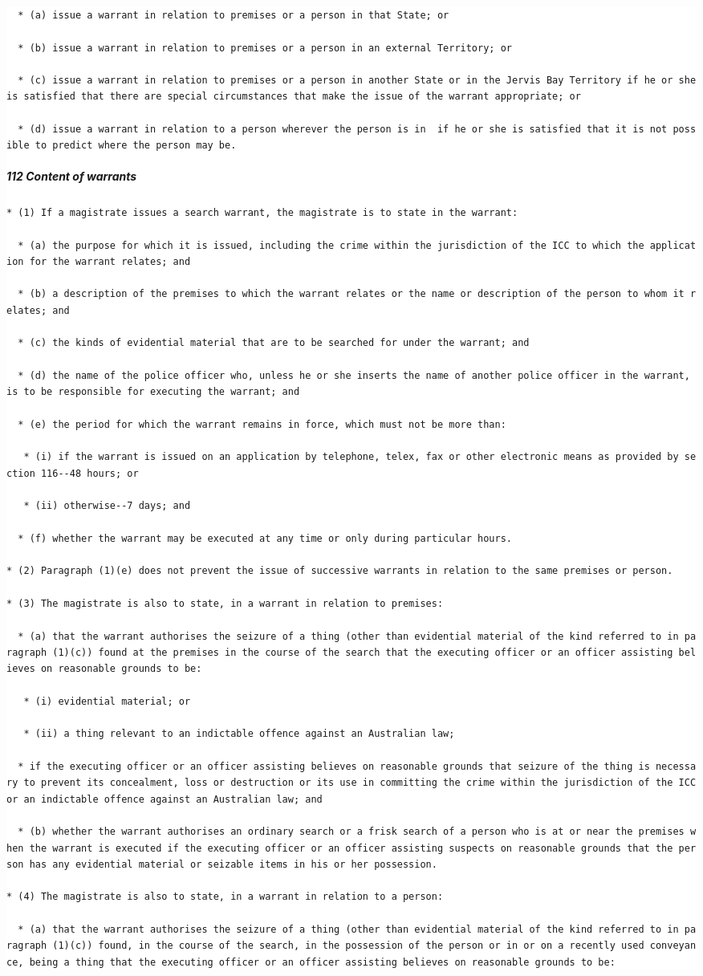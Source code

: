       * (a) issue a warrant in relation to premises or a person in that State; or

      * (b) issue a warrant in relation to premises or a person in an external Territory; or

      * (c) issue a warrant in relation to premises or a person in another State or in the Jervis Bay Territory if he or she is satisfied that there are special circumstances that make the issue of the warrant appropriate; or

      * (d) issue a warrant in relation to a person wherever the person is in  if he or she is satisfied that it is not possible to predict where the person may be.

##### 112  Content of warrants

    * (1) If a magistrate issues a search warrant, the magistrate is to state in the warrant:

      * (a) the purpose for which it is issued, including the crime within the jurisdiction of the ICC to which the application for the warrant relates; and

      * (b) a description of the premises to which the warrant relates or the name or description of the person to whom it relates; and

      * (c) the kinds of evidential material that are to be searched for under the warrant; and

      * (d) the name of the police officer who, unless he or she inserts the name of another police officer in the warrant, is to be responsible for executing the warrant; and

      * (e) the period for which the warrant remains in force, which must not be more than:

       * (i) if the warrant is issued on an application by telephone, telex, fax or other electronic means as provided by section 116--48 hours; or

       * (ii) otherwise--7 days; and

      * (f) whether the warrant may be executed at any time or only during particular hours.

    * (2) Paragraph (1)(e) does not prevent the issue of successive warrants in relation to the same premises or person.

    * (3) The magistrate is also to state, in a warrant in relation to premises:

      * (a) that the warrant authorises the seizure of a thing (other than evidential material of the kind referred to in paragraph (1)(c)) found at the premises in the course of the search that the executing officer or an officer assisting believes on reasonable grounds to be:

       * (i) evidential material; or

       * (ii) a thing relevant to an indictable offence against an Australian law;

      * if the executing officer or an officer assisting believes on reasonable grounds that seizure of the thing is necessary to prevent its concealment, loss or destruction or its use in committing the crime within the jurisdiction of the ICC or an indictable offence against an Australian law; and

      * (b) whether the warrant authorises an ordinary search or a frisk search of a person who is at or near the premises when the warrant is executed if the executing officer or an officer assisting suspects on reasonable grounds that the person has any evidential material or seizable items in his or her possession.

    * (4) The magistrate is also to state, in a warrant in relation to a person:

      * (a) that the warrant authorises the seizure of a thing (other than evidential material of the kind referred to in paragraph (1)(c)) found, in the course of the search, in the possession of the person or in or on a recently used conveyance, being a thing that the executing officer or an officer assisting believes on reasonable grounds to be:
